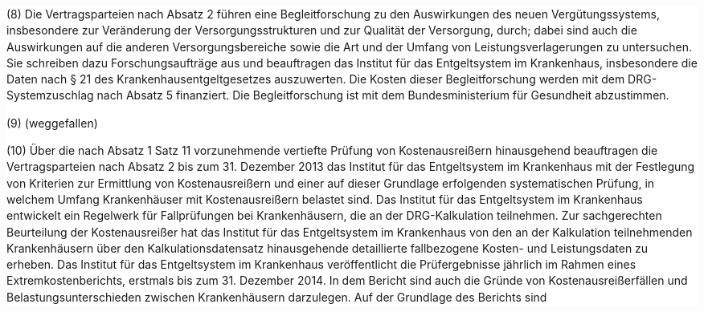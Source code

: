 (8) Die Vertragsparteien nach Absatz 2 führen eine Begleitforschung zu
den Auswirkungen des neuen Vergütungssystems, insbesondere zur
Veränderung der Versorgungsstrukturen und zur Qualität der Versorgung,
durch; dabei sind auch die Auswirkungen auf die anderen
Versorgungsbereiche sowie die Art und der Umfang von
Leistungsverlagerungen zu untersuchen. Sie schreiben dazu
Forschungsaufträge aus und beauftragen das Institut für das
Entgeltsystem im Krankenhaus, insbesondere die Daten nach § 21 des
Krankenhausentgeltgesetzes auszuwerten. Die Kosten dieser
Begleitforschung werden mit dem DRG-Systemzuschlag nach Absatz 5
finanziert. Die Begleitforschung ist mit dem Bundesministerium für
Gesundheit abzustimmen.

(9) (weggefallen)

(10) Über die nach Absatz 1 Satz 11 vorzunehmende vertiefte Prüfung
von Kostenausreißern hinausgehend beauftragen die Vertragsparteien
nach Absatz 2 bis zum 31. Dezember 2013 das Institut für das
Entgeltsystem im Krankenhaus mit der Festlegung von Kriterien zur
Ermittlung von Kostenausreißern und einer auf dieser Grundlage
erfolgenden systematischen Prüfung, in welchem Umfang Krankenhäuser
mit Kostenausreißern belastet sind. Das Institut für das Entgeltsystem
im Krankenhaus entwickelt ein Regelwerk für Fallprüfungen bei
Krankenhäusern, die an der DRG-Kalkulation teilnehmen. Zur
sachgerechten Beurteilung der Kostenausreißer hat das Institut für das
Entgeltsystem im Krankenhaus von den an der Kalkulation teilnehmenden
Krankenhäusern über den Kalkulationsdatensatz hinausgehende
detaillierte fallbezogene Kosten- und Leistungsdaten zu erheben. Das
Institut für das Entgeltsystem im Krankenhaus veröffentlicht die
Prüfergebnisse jährlich im Rahmen eines Extremkostenberichts, erstmals
bis zum 31. Dezember 2014. In dem Bericht sind auch die Gründe von
Kostenausreißerfällen und Belastungsunterschieden zwischen
Krankenhäusern darzulegen. Auf der Grundlage des Berichts sind
